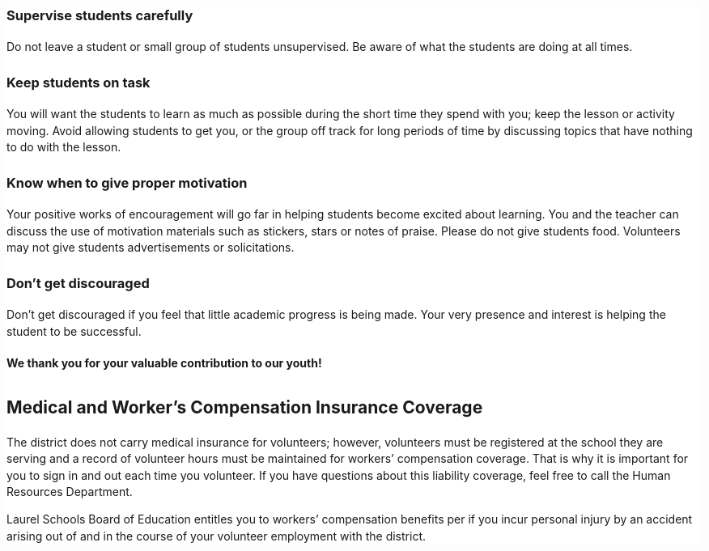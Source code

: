 ### Supervise students carefully


Do not leave a student or small group of students unsupervised. Be aware
of what the students are doing at all times.

### Keep students on task


You will want the students to learn as much as possible during the short
time they spend with you; keep the lesson or activity moving. Avoid
allowing students to get you, or the group off track for long periods of time
by discussing topics that have nothing to do with the lesson.

### Know when to give proper motivation


Your positive works of encouragement will go far in helping students
become excited about learning. You and the teacher can discuss the use
of motivation materials such as stickers, stars or notes of praise. Please do
not give students food. Volunteers may not give students advertisements
or solicitations.

### Don’t get discouraged


Don’t get discouraged if you feel that little academic progress is being
made. Your very presence and interest is helping the student to be
successful.

#### We thank you for your valuable contribution to our youth!

## Medical and Worker’s Compensation Insurance Coverage

The district does not carry medical insurance for volunteers; however, volunteers
must be registered at the school they are serving and a record of volunteer
hours must be maintained for workers’ compensation coverage. That is why it is
important for you to sign in and out each time you volunteer. If you have
questions about this liability coverage, feel free to call the Human Resources
Department.

Laurel Schools Board of Education entitles you to workers’ compensation
benefits per if you incur personal injury by an accident arising out of and in the
course of your volunteer employment with the district.





